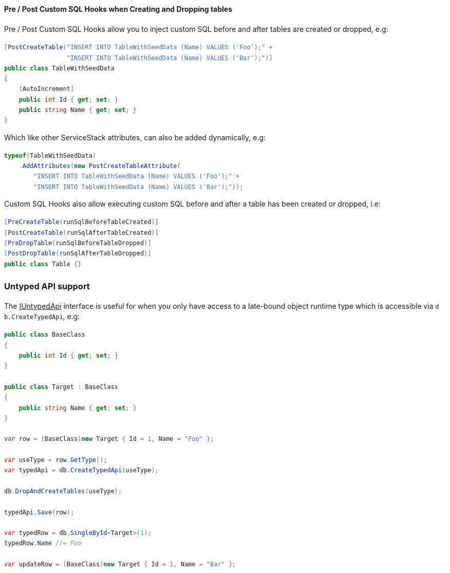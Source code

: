 #### Pre / Post Custom SQL Hooks when Creating and Dropping tables 

Pre / Post Custom SQL Hooks allow you to inject custom SQL before and after tables are created or dropped, e.g:

```csharp
[PostCreateTable("INSERT INTO TableWithSeedData (Name) VALUES ('Foo');" +
                 "INSERT INTO TableWithSeedData (Name) VALUES ('Bar');")]
public class TableWithSeedData
{
    [AutoIncrement]
    public int Id { get; set; }
    public string Name { get; set; }
}
```

Which like other ServiceStack attributes, can also be added dynamically, e.g:

```csharp
typeof(TableWithSeedData)
    .AddAttributes(new PostCreateTableAttribute(
        "INSERT INTO TableWithSeedData (Name) VALUES ('Foo');" +
        "INSERT INTO TableWithSeedData (Name) VALUES ('Bar');"));
```

Custom SQL Hooks also allow executing custom SQL before and after a table has been created or dropped, i.e:

```csharp
[PreCreateTable(runSqlBeforeTableCreated)]
[PostCreateTable(runSqlAfterTableCreated)]
[PreDropTable(runSqlBeforeTableDropped)]
[PostDropTable(runSqlAfterTableDropped)]
public class Table {}
```

### Untyped API support

The [IUntypedApi](https://github.com/ServiceStack/ServiceStack.OrmLite/blob/master/src/ServiceStack.OrmLite/IUntypedApi.cs) interface is useful for when you only have access to a late-bound object runtime type which is accessible via `db.CreateTypedApi`, e.g:

```csharp
public class BaseClass
{
    public int Id { get; set; }
}

public class Target : BaseClass
{
    public string Name { get; set; }
}

var row = (BaseClass)new Target { Id = 1, Name = "Foo" };

var useType = row.GetType();
var typedApi = db.CreateTypedApi(useType);

db.DropAndCreateTables(useType);

typedApi.Save(row);

var typedRow = db.SingleById<Target>(1);
typedRow.Name //= Foo

var updateRow = (BaseClass)new Target { Id = 1, Name = "Bar" };

```